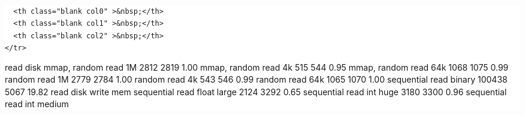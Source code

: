       <th class="blank col0" >&nbsp;</th>
      <th class="blank col1" >&nbsp;</th>
      <th class="blank col2" >&nbsp;</th>
    </tr>
  </thead>
  <tbody>
    <tr>
      <th id="T_b456a_level0_row0" class="row_heading level0 row0" rowspan="7">read disk</th>
      <th id="T_b456a_level1_row0" class="row_heading level1 row0" >mmap, random read 1M</th>
      <td id="T_b456a_row0_col0" class="data row0 col0" >2812</td>
      <td id="T_b456a_row0_col1" class="data row0 col1" >2819</td>
      <td id="T_b456a_row0_col2" class="data row0 col2" >1.00</td>
    </tr>
    <tr>
      <th id="T_b456a_level1_row1" class="row_heading level1 row1" >mmap, random read 4k</th>
      <td id="T_b456a_row1_col0" class="data row1 col0" >515</td>
      <td id="T_b456a_row1_col1" class="data row1 col1" >544</td>
      <td id="T_b456a_row1_col2" class="data row1 col2" >0.95</td>
    </tr>
    <tr>
      <th id="T_b456a_level1_row2" class="row_heading level1 row2" >mmap, random read 64k</th>
      <td id="T_b456a_row2_col0" class="data row2 col0" >1068</td>
      <td id="T_b456a_row2_col1" class="data row2 col1" >1075</td>
      <td id="T_b456a_row2_col2" class="data row2 col2" >0.99</td>
    </tr>
    <tr>
      <th id="T_b456a_level1_row3" class="row_heading level1 row3" >random read 1M</th>
      <td id="T_b456a_row3_col0" class="data row3 col0" >2779</td>
      <td id="T_b456a_row3_col1" class="data row3 col1" >2784</td>
      <td id="T_b456a_row3_col2" class="data row3 col2" >1.00</td>
    </tr>
    <tr>
      <th id="T_b456a_level1_row4" class="row_heading level1 row4" >random read 4k</th>
      <td id="T_b456a_row4_col0" class="data row4 col0" >543</td>
      <td id="T_b456a_row4_col1" class="data row4 col1" >546</td>
      <td id="T_b456a_row4_col2" class="data row4 col2" >0.99</td>
    </tr>
    <tr>
      <th id="T_b456a_level1_row5" class="row_heading level1 row5" >random read 64k</th>
      <td id="T_b456a_row5_col0" class="data row5 col0" >1065</td>
      <td id="T_b456a_row5_col1" class="data row5 col1" >1070</td>
      <td id="T_b456a_row5_col2" class="data row5 col2" >1.00</td>
    </tr>
    <tr>
      <th id="T_b456a_level1_row6" class="row_heading level1 row6" >sequential read binary</th>
      <td id="T_b456a_row6_col0" class="data row6 col0" >100438</td>
      <td id="T_b456a_row6_col1" class="data row6 col1" >5067</td>
      <td id="T_b456a_row6_col2" class="data row6 col2" >19.82</td>
    </tr>
    <tr>
      <th id="T_b456a_level0_row7" class="row_heading level0 row7" rowspan="4">read disk write mem</th>
      <th id="T_b456a_level1_row7" class="row_heading level1 row7" >sequential read float large</th>
      <td id="T_b456a_row7_col0" class="data row7 col0" >2124</td>
      <td id="T_b456a_row7_col1" class="data row7 col1" >3292</td>
      <td id="T_b456a_row7_col2" class="data row7 col2" >0.65</td>
    </tr>
    <tr>
      <th id="T_b456a_level1_row8" class="row_heading level1 row8" >sequential read int huge</th>
      <td id="T_b456a_row8_col0" class="data row8 col0" >3180</td>
      <td id="T_b456a_row8_col1" class="data row8 col1" >3300</td>
      <td id="T_b456a_row8_col2" class="data row8 col2" >0.96</td>
    </tr>
    <tr>
      <th id="T_b456a_level1_row9" class="row_heading level1 row9" >sequential read int medium</th>